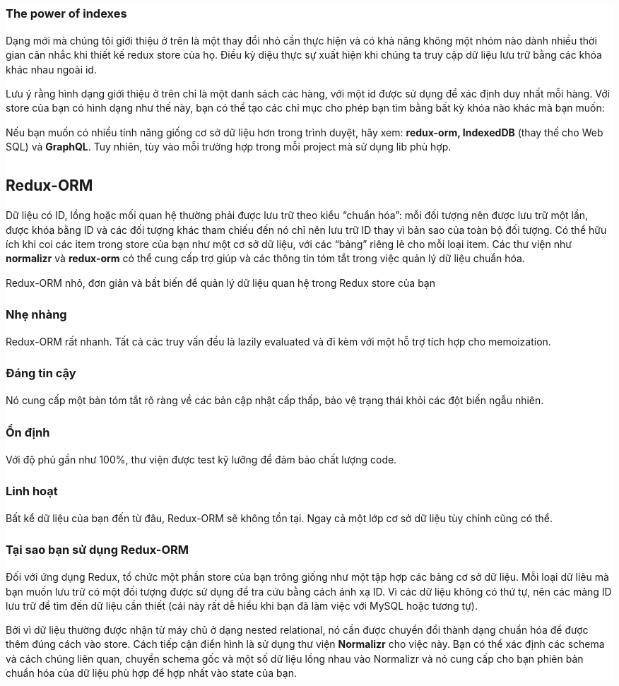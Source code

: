 ### The power of indexes

Dạng mới mà chúng tôi giới thiệu ở trên là một thay đổi nhỏ cần thực hiện và có khả năng không một nhóm nào dành nhiều thời gian cân nhắc khi thiết kế redux store của họ. Điều kỳ diệu thực sự xuất hiện khi chúng ta truy cập dữ liệu lưu trữ bằng các khóa khác nhau ngoài id.

Lưu ý rằng hình dạng giới thiệu ở trên chỉ là một danh sách các hàng, với một id được sử dụng để xác định duy nhất mỗi hàng. Với store của bạn có hình dạng như thế này, bạn có thể tạo các chỉ mục cho phép bạn tìm bằng bất kỳ khóa nào khác mà bạn muốn:

Nếu bạn muốn có nhiều tính năng giống cơ sở dữ liệu hơn trong trình duyệt, hãy xem: **redux-orm, IndexedDB** (thay thế cho Web SQL) và **GraphQL**. Tuy nhiên, tùy vào mỗi trường hợp trong mỗi project mà sử dụng lib phù hợp.

## Redux-ORM

Dữ liệu có ID, lồng hoặc mối quan hệ thường phải được lưu trữ theo kiểu “chuẩn hóa”: mỗi đối tượng nên được lưu trữ một lần, được khóa bằng ID và các đối tượng khác tham chiếu đến nó chỉ nên lưu trữ ID thay vì bản sao của toàn bộ đối tượng. Có thể hữu ích khi coi các item trong store của bạn như một cơ sở dữ liệu, với các “bảng” riêng lẻ cho mỗi loại item. Các thư viện như **normalizr** và **redux-orm** có thể cung cấp trợ giúp và các thông tin tóm tắt trong việc quản lý dữ liệu chuẩn hóa.

Redux-ORM nhỏ, đơn giản và bất biến để quản lý dữ liệu quan hệ trong Redux store của bạn

### Nhẹ nhàng

Redux-ORM rất nhanh. Tất cả các truy vấn đều là lazily evaluated và đi kèm với một hỗ trợ tích hợp cho memoization.

### Đáng tin cậy

Nó cung cấp một bản tóm tắt rõ ràng về các bản cập nhật cấp thấp, bảo vệ trạng thái khỏi các đột biến ngẫu nhiên.

### Ổn định

Với độ phủ gần như 100%, thư viện được test kỹ lưỡng để đảm bảo chất lượng code.

### Linh hoạt

Bất kể dữ liệu của bạn đến từ đâu, Redux-ORM sẽ không tồn tại. Ngay cả một lớp cơ sở dữ liệu tùy chỉnh cũng có thể.

### Tại sao bạn sử dụng Redux-ORM

Đối với ứng dụng Redux, tổ chức một phần store của bạn trông giống như một tập hợp các bảng cơ sở dữ liệu. Mỗi loại dữ liêu mà bạn muốn lưu trữ có một đối tượng được sử dụng để tra cứu bằng cách ánh xạ ID. Vì các dữ liệu không có thứ tự, nên các mảng ID lưu trữ để tìm đến dữ liệu cần thiết (cái này rất dễ hiểu khi bạn đã làm việc với MySQL hoặc tương tự).

Bởi vì dữ liệu thường được nhận từ máy chủ ở dạng nested relational, nó cần được chuyển đổi thành dạng chuẩn hóa để được thêm đúng cách vào store. Cách tiếp cận điển hình là sử dụng thư viện **Normalizr** cho việc này. Bạn có thể xác định các schema và cách chúng liên quan, chuyển schema gốc và một số dữ liệu lồng nhau vào Normalizr và nó cung cấp cho bạn phiên bản chuẩn hóa của dữ liệu phù hợp để hợp nhất vào state của bạn.
